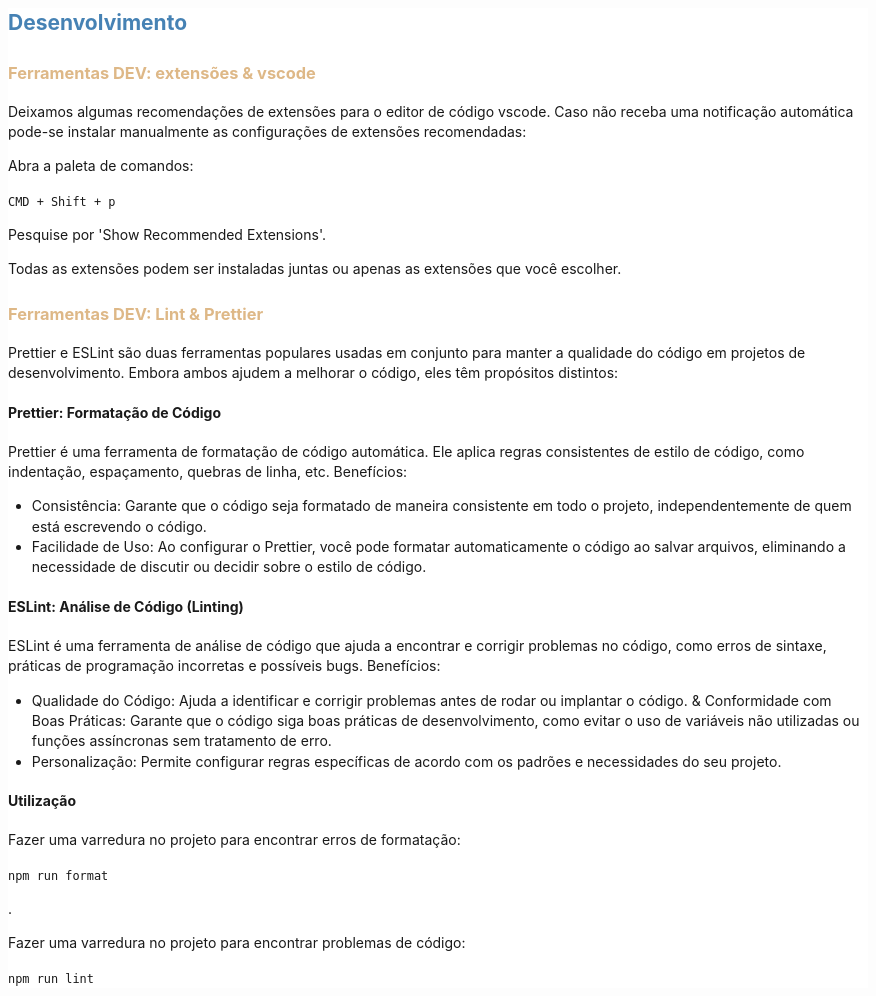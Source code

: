 <h2  style="color:SteelBlue;font-weight: bold">Desenvolvimento</h2 >

<h3  style="color:BurlyWood;font-weight: bold">Ferramentas DEV: extensões & vscode</h3 >

Deixamos algumas recomendações de extensões para o editor de código vscode. Caso não receba uma notificação automática pode-se instalar manualmente as configurações de extensões recomendadas:

Abra a paleta de comandos:

```
CMD + Shift + p
```

Pesquise por 'Show Recommended Extensions'.

Todas as extensões podem ser instaladas juntas ou apenas as extensões que você escolher.

<h3  style="color:BurlyWood;font-weight: bold">Ferramentas DEV: Lint & Prettier</h3>

Prettier e ESLint são duas ferramentas populares usadas em conjunto para manter a qualidade do código em projetos de desenvolvimento. Embora ambos ajudem a melhorar o código, eles têm propósitos distintos:

<h4>Prettier: Formatação de Código</h4>

Prettier é uma ferramenta de formatação de código automática. Ele aplica regras consistentes de estilo de código, como indentação, espaçamento, quebras de linha, etc.
Benefícios:

- Consistência: Garante que o código seja formatado de maneira consistente em todo o projeto, independentemente de quem está escrevendo o código.
- Facilidade de Uso: Ao configurar o Prettier, você pode formatar automaticamente o código ao salvar arquivos, eliminando a necessidade de discutir ou decidir sobre o estilo de código.

<h4>ESLint: Análise de Código (Linting)</h4>

ESLint é uma ferramenta de análise de código que ajuda a encontrar e corrigir problemas no código, como erros de sintaxe, práticas de programação incorretas e possíveis bugs. Benefícios:

- Qualidade do Código: Ajuda a identificar e corrigir problemas antes de rodar ou implantar o código.
  & Conformidade com Boas Práticas: Garante que o código siga boas práticas de desenvolvimento, como evitar o uso de variáveis não utilizadas ou funções assíncronas sem tratamento de erro.
- Personalização: Permite configurar regras específicas de acordo com os padrões e necessidades do seu projeto.

<h4>Utilização</h4>

Fazer uma varredura no projeto para encontrar erros de formatação:

```
npm run format
```

.

Fazer uma varredura no projeto para encontrar problemas de código:

```
npm run lint
```
